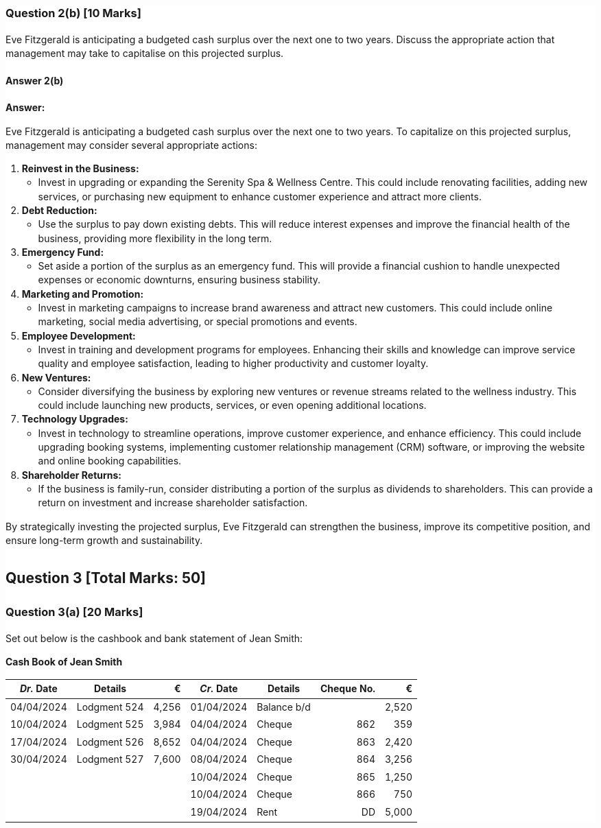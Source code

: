 ### Question 2(b) [10 Marks]

Eve Fitzgerald is anticipating a budgeted cash surplus over the next one to two years. Discuss the appropriate action that management may take to capitalise on this projected surplus.

#### Answer 2(b)

**Answer:**

Eve Fitzgerald is anticipating a budgeted cash surplus over the next one to two years. To capitalize on this projected surplus, management may consider several appropriate actions:

1. **Reinvest in the Business:**
   - Invest in upgrading or expanding the Serenity Spa & Wellness Centre. This could include renovating facilities, adding new services, or purchasing new equipment to enhance customer experience and attract more clients.
2. **Debt Reduction:**
   - Use the surplus to pay down existing debts. This will reduce interest expenses and improve the financial health of the business, providing more flexibility in the long term.
3. **Emergency Fund:**
   - Set aside a portion of the surplus as an emergency fund. This will provide a financial cushion to handle unexpected expenses or economic downturns, ensuring business stability.
4. **Marketing and Promotion:**
   - Invest in marketing campaigns to increase brand awareness and attract new customers. This could include online marketing, social media advertising, or special promotions and events.
5. **Employee Development:**
   - Invest in training and development programs for employees. Enhancing their skills and knowledge can improve service quality and employee satisfaction, leading to higher productivity and customer loyalty.
6. **New Ventures:**
   - Consider diversifying the business by exploring new ventures or revenue streams related to the wellness industry. This could include launching new products, services, or even opening additional locations.
7. **Technology Upgrades:**
   - Invest in technology to streamline operations, improve customer experience, and enhance efficiency. This could include upgrading booking systems, implementing customer relationship management (CRM) software, or improving the website and online booking capabilities.
8. **Shareholder Returns:**
   - If the business is family-run, consider distributing a portion of the surplus as dividends to shareholders. This can provide a return on investment and increase shareholder satisfaction.

By strategically investing the projected surplus, Eve Fitzgerald can strengthen the business, improve its competitive position, and ensure long-term growth and sustainability.

## Question 3 [Total Marks: 50]

### Question 3(a) [20 Marks]

Set out below is the cashbook and bank statement of Jean Smith:

**Cash Book of Jean Smith**  

| *Dr.* Date | Details      |      € | *Cr.* Date | Details     | Cheque No. |      € |
|------------|--------------|-------:|------------|-------------|-----------:|-------:|
| 04/04/2024 | Lodgment 524 |  4,256 | 01/04/2024 | Balance b/d |            |  2,520 |
| 10/04/2024 | Lodgment 525 |  3,984 | 04/04/2024 | Cheque      |        862 |    359 |
| 17/04/2024 | Lodgment 526 |  8,652 | 04/04/2024 | Cheque      |        863 |  2,420 |
| 30/04/2024 | Lodgment 527 |  7,600 | 08/04/2024 | Cheque      |        864 |  3,256 |
|            |              |        | 10/04/2024 | Cheque      |        865 |  1,250 |
|            |              |        | 10/04/2024 | Cheque      |        866 |    750 |
|            |              |        | 19/04/2024 | Rent        |         DD |  5,000 |